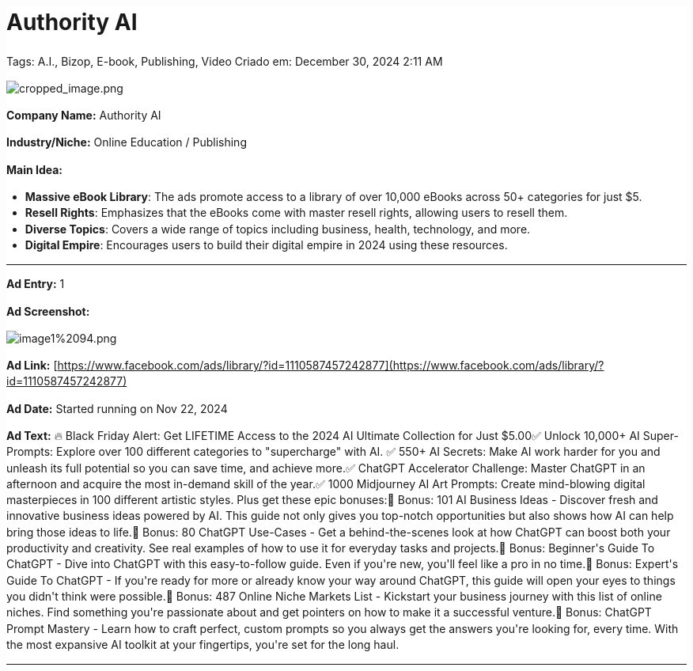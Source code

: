 # Authority AI

Tags: A.I., Bizop, E-book, Publishing, Video
Criado em: December 30, 2024 2:11 AM

![cropped_image.png](cropped_image%2021.png)

**Company Name:** Authority AI

**Industry/Niche:** Online Education / Publishing

**Main Idea:**

- **Massive eBook Library**: The ads promote access to a library of over 10,000 eBooks across 50+ categories for just $5.
- **Resell Rights**: Emphasizes that the eBooks come with master resell rights, allowing users to resell them.
- **Diverse Topics**: Covers a wide range of topics including business, health, technology, and more.
- **Digital Empire**: Encourages users to build their digital empire in 2024 using these resources.

---

**Ad Entry:** 1

**Ad Screenshot:**

![image1%2094.png](image1%2094.png)

**Ad Link:** [https://www.facebook.com/ads/library/?id=1110587457242877](https://www.facebook.com/ads/library/?id=1110587457242877)

**Ad Date:** Started running on Nov 22, 2024

**Ad Text:** 🔥 Black Friday Alert: Get LIFETIME Access to the 2024 AI Ultimate Collection for Just $5.00✅ Unlock 10,000+ AI Super-Prompts: Explore over 100 different categories to "supercharge" with AI. ✅ 550+ AI Secrets: Make AI work harder for you and unleash its full potential so you can save time, and achieve more.✅ ChatGPT Accelerator Challenge: Master ChatGPT in an afternoon and acquire the most in-demand skill of the year.✅ 1000 Midjourney AI Art Prompts: Create mind-blowing digital masterpieces in 100 different artistic styles. Plus get these epic bonuses:🎁 Bonus: 101 AI Business Ideas - Discover fresh and innovative business ideas powered by AI. This guide not only gives you top-notch opportunities but also shows how AI can help bring those ideas to life.🎁 Bonus: 80 ChatGPT Use-Cases - Get a behind-the-scenes look at how ChatGPT can boost both your productivity and creativity. See real examples of how to use it for everyday tasks and projects.🎁 Bonus: Beginner's Guide To ChatGPT - Dive into ChatGPT with this easy-to-follow guide. Even if you're new, you'll feel like a pro in no time.🎁 Bonus: Expert's Guide To ChatGPT - If you're ready for more or already know your way around ChatGPT, this guide will open your eyes to things you didn't think were possible.🎁 Bonus: 487 Online Niche Markets List - Kickstart your business journey with this list of online niches. Find something you're passionate about and get pointers on how to make it a successful venture.🎁 Bonus: ChatGPT Prompt Mastery - Learn how to craft perfect, custom prompts so you always get the answers you're looking for, every time. With the most expansive AI toolkit at your fingertips, you're set for the long haul.

- ---------------------------------------------------------------------

